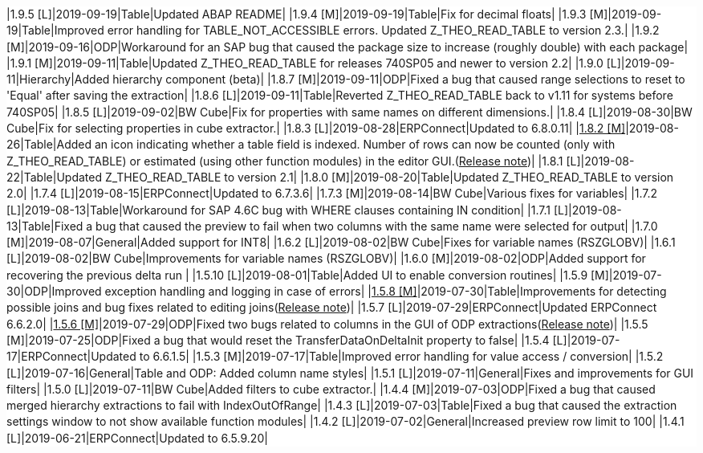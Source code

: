 |1.9.5 [L]|2019-09-19|Table|Updated ABAP README|
|1.9.4 [M]|2019-09-19|Table|Fix for decimal floats|
|1.9.3 [M]|2019-09-19|Table|Improved error handling for TABLE_NOT_ACCESSIBLE errors. Updated Z_THEO_READ_TABLE to version 2.3.|
|1.9.2 [M]|2019-09-16|ODP|Workaround for an SAP bug that caused the package size to increase (roughly double) with each package|
|1.9.1 [M]|2019-09-11|Table|Updated Z_THEO_READ_TABLE for releases 740SP05 and newer to version 2.2|
|1.9.0 [L]|2019-09-11|Hierarchy|Added hierarchy component (beta)|
|1.8.7 [M]|2019-09-11|ODP|Fixed a bug that caused range selections to reset to 'Equal' after saving the extraction|
|1.8.6 [L]|2019-09-11|Table|Reverted Z_THEO_READ_TABLE back to v1.11 for systems before 740SP05|
|1.8.5 [L]|2019-09-02|BW Cube|Fix for properties with same names on different dimensions.|
|1.8.4 [L]|2019-08-30|BW Cube|Fix for selecting properties in cube extractor.|
|1.8.3 [L]|2019-08-28|ERPConnect|Updated to 6.8.0.11|
|[1.8.2 [M]](https://helpcenter.theobald-software.com/release-notes/TheobaldExtractors-1.8.2)|2019-08-26|Table|Added an icon indicating whether a table field is indexed. Number of rows can now be counted (only with Z_THEO_READ_TABLE) or estimated (using other function modules) in the editor GUI.([Release note](https://helpcenter.theobald-software.com/release-notes/TheobaldExtractors-1.8.2))|
|1.8.1 [L]|2019-08-22|Table|Updated Z_THEO_READ_TABLE to version 2.1|
|1.8.0 [M]|2019-08-20|Table|Updated Z_THEO_READ_TABLE to version 2.0|
|1.7.4 [L]|2019-08-15|ERPConnect|Updated to 6.7.3.6|
|1.7.3 [M]|2019-08-14|BW Cube|Various fixes for variables|
|1.7.2 [L]|2019-08-13|Table|Workaround for SAP 4.6C bug with WHERE clauses containing IN condition|
|1.7.1 [L]|2019-08-13|Table|Fixed a bug that caused the preview to fail when two columns with the same name were selected for output|
|1.7.0 [M]|2019-08-07|General|Added support for INT8|
|1.6.2 [L]|2019-08-02|BW Cube|Fixes for variable names (RSZGLOBV)|
|1.6.1 [L]|2019-08-02|BW Cube|Improvements for variable names (RSZGLOBV)|
|1.6.0 [M]|2019-08-02|ODP|Added support for recovering the previous delta run |
|1.5.10 [L]|2019-08-01|Table|Added UI to enable conversion routines|
|1.5.9 [M]|2019-07-30|ODP|Improved exception handling and logging in case of errors|
|[1.5.8 [M]](https://helpcenter.theobald-software.com/release-notes/TheobaldExtractors-1.5.8)|2019-07-30|Table|Improvements for detecting possible joins and bug fixes related to editing joins([Release note](https://helpcenter.theobald-software.com/release-notes/TheobaldExtractors-1.5.8))|
|1.5.7 [L]|2019-07-29|ERPConnect|Updated ERPConnect 6.6.2.0|
|[1.5.6 [M]](https://helpcenter.theobald-software.com/release-notes/TheobaldExtractors-1.5.6)|2019-07-29|ODP|Fixed two bugs related to columns in the GUI of ODP extractions([Release note](https://helpcenter.theobald-software.com/release-notes/TheobaldExtractors-1.5.6))|
|1.5.5 [M]|2019-07-25|ODP|Fixed a bug that would reset the TransferDataOnDeltaInit property to false|
|1.5.4 [L]|2019-07-17|ERPConnect|Updated to 6.6.1.5|
|1.5.3 [M]|2019-07-17|Table|Improved error handling for value access / conversion|
|1.5.2 [L]|2019-07-16|General|Table and ODP: Added column name styles|
|1.5.1 [L]|2019-07-11|General|Fixes and improvements for GUI filters|
|1.5.0 [L]|2019-07-11|BW Cube|Added filters to cube extractor.|
|1.4.4 [M]|2019-07-03|ODP|Fixed a bug that caused merged hierarchy extractions to fail with IndexOutOfRange|
|1.4.3 [L]|2019-07-03|Table|Fixed a bug that caused the extraction settings window to not show available function modules|
|1.4.2 [L]|2019-07-02|General|Increased preview row limit to 100|
|1.4.1 [L]|2019-06-21|ERPConnect|Updated to 6.5.9.20|